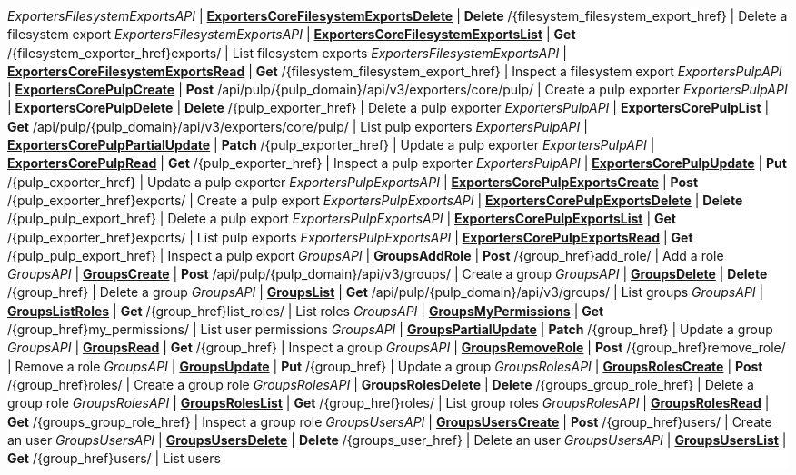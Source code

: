 *ExportersFilesystemExportsAPI* | [**ExportersCoreFilesystemExportsDelete**](docs/ExportersFilesystemExportsAPI.md#exporterscorefilesystemexportsdelete) | **Delete** /{filesystem_filesystem_export_href} | Delete a filesystem export
*ExportersFilesystemExportsAPI* | [**ExportersCoreFilesystemExportsList**](docs/ExportersFilesystemExportsAPI.md#exporterscorefilesystemexportslist) | **Get** /{filesystem_exporter_href}exports/ | List filesystem exports
*ExportersFilesystemExportsAPI* | [**ExportersCoreFilesystemExportsRead**](docs/ExportersFilesystemExportsAPI.md#exporterscorefilesystemexportsread) | **Get** /{filesystem_filesystem_export_href} | Inspect a filesystem export
*ExportersPulpAPI* | [**ExportersCorePulpCreate**](docs/ExportersPulpAPI.md#exporterscorepulpcreate) | **Post** /api/pulp/{pulp_domain}/api/v3/exporters/core/pulp/ | Create a pulp exporter
*ExportersPulpAPI* | [**ExportersCorePulpDelete**](docs/ExportersPulpAPI.md#exporterscorepulpdelete) | **Delete** /{pulp_exporter_href} | Delete a pulp exporter
*ExportersPulpAPI* | [**ExportersCorePulpList**](docs/ExportersPulpAPI.md#exporterscorepulplist) | **Get** /api/pulp/{pulp_domain}/api/v3/exporters/core/pulp/ | List pulp exporters
*ExportersPulpAPI* | [**ExportersCorePulpPartialUpdate**](docs/ExportersPulpAPI.md#exporterscorepulppartialupdate) | **Patch** /{pulp_exporter_href} | Update a pulp exporter
*ExportersPulpAPI* | [**ExportersCorePulpRead**](docs/ExportersPulpAPI.md#exporterscorepulpread) | **Get** /{pulp_exporter_href} | Inspect a pulp exporter
*ExportersPulpAPI* | [**ExportersCorePulpUpdate**](docs/ExportersPulpAPI.md#exporterscorepulpupdate) | **Put** /{pulp_exporter_href} | Update a pulp exporter
*ExportersPulpExportsAPI* | [**ExportersCorePulpExportsCreate**](docs/ExportersPulpExportsAPI.md#exporterscorepulpexportscreate) | **Post** /{pulp_exporter_href}exports/ | Create a pulp export
*ExportersPulpExportsAPI* | [**ExportersCorePulpExportsDelete**](docs/ExportersPulpExportsAPI.md#exporterscorepulpexportsdelete) | **Delete** /{pulp_pulp_export_href} | Delete a pulp export
*ExportersPulpExportsAPI* | [**ExportersCorePulpExportsList**](docs/ExportersPulpExportsAPI.md#exporterscorepulpexportslist) | **Get** /{pulp_exporter_href}exports/ | List pulp exports
*ExportersPulpExportsAPI* | [**ExportersCorePulpExportsRead**](docs/ExportersPulpExportsAPI.md#exporterscorepulpexportsread) | **Get** /{pulp_pulp_export_href} | Inspect a pulp export
*GroupsAPI* | [**GroupsAddRole**](docs/GroupsAPI.md#groupsaddrole) | **Post** /{group_href}add_role/ | Add a role
*GroupsAPI* | [**GroupsCreate**](docs/GroupsAPI.md#groupscreate) | **Post** /api/pulp/{pulp_domain}/api/v3/groups/ | Create a group
*GroupsAPI* | [**GroupsDelete**](docs/GroupsAPI.md#groupsdelete) | **Delete** /{group_href} | Delete a group
*GroupsAPI* | [**GroupsList**](docs/GroupsAPI.md#groupslist) | **Get** /api/pulp/{pulp_domain}/api/v3/groups/ | List groups
*GroupsAPI* | [**GroupsListRoles**](docs/GroupsAPI.md#groupslistroles) | **Get** /{group_href}list_roles/ | List roles
*GroupsAPI* | [**GroupsMyPermissions**](docs/GroupsAPI.md#groupsmypermissions) | **Get** /{group_href}my_permissions/ | List user permissions
*GroupsAPI* | [**GroupsPartialUpdate**](docs/GroupsAPI.md#groupspartialupdate) | **Patch** /{group_href} | Update a group
*GroupsAPI* | [**GroupsRead**](docs/GroupsAPI.md#groupsread) | **Get** /{group_href} | Inspect a group
*GroupsAPI* | [**GroupsRemoveRole**](docs/GroupsAPI.md#groupsremoverole) | **Post** /{group_href}remove_role/ | Remove a role
*GroupsAPI* | [**GroupsUpdate**](docs/GroupsAPI.md#groupsupdate) | **Put** /{group_href} | Update a group
*GroupsRolesAPI* | [**GroupsRolesCreate**](docs/GroupsRolesAPI.md#groupsrolescreate) | **Post** /{group_href}roles/ | Create a group role
*GroupsRolesAPI* | [**GroupsRolesDelete**](docs/GroupsRolesAPI.md#groupsrolesdelete) | **Delete** /{groups_group_role_href} | Delete a group role
*GroupsRolesAPI* | [**GroupsRolesList**](docs/GroupsRolesAPI.md#groupsroleslist) | **Get** /{group_href}roles/ | List group roles
*GroupsRolesAPI* | [**GroupsRolesRead**](docs/GroupsRolesAPI.md#groupsrolesread) | **Get** /{groups_group_role_href} | Inspect a group role
*GroupsUsersAPI* | [**GroupsUsersCreate**](docs/GroupsUsersAPI.md#groupsuserscreate) | **Post** /{group_href}users/ | Create an user
*GroupsUsersAPI* | [**GroupsUsersDelete**](docs/GroupsUsersAPI.md#groupsusersdelete) | **Delete** /{groups_user_href} | Delete an user
*GroupsUsersAPI* | [**GroupsUsersList**](docs/GroupsUsersAPI.md#groupsuserslist) | **Get** /{group_href}users/ | List users